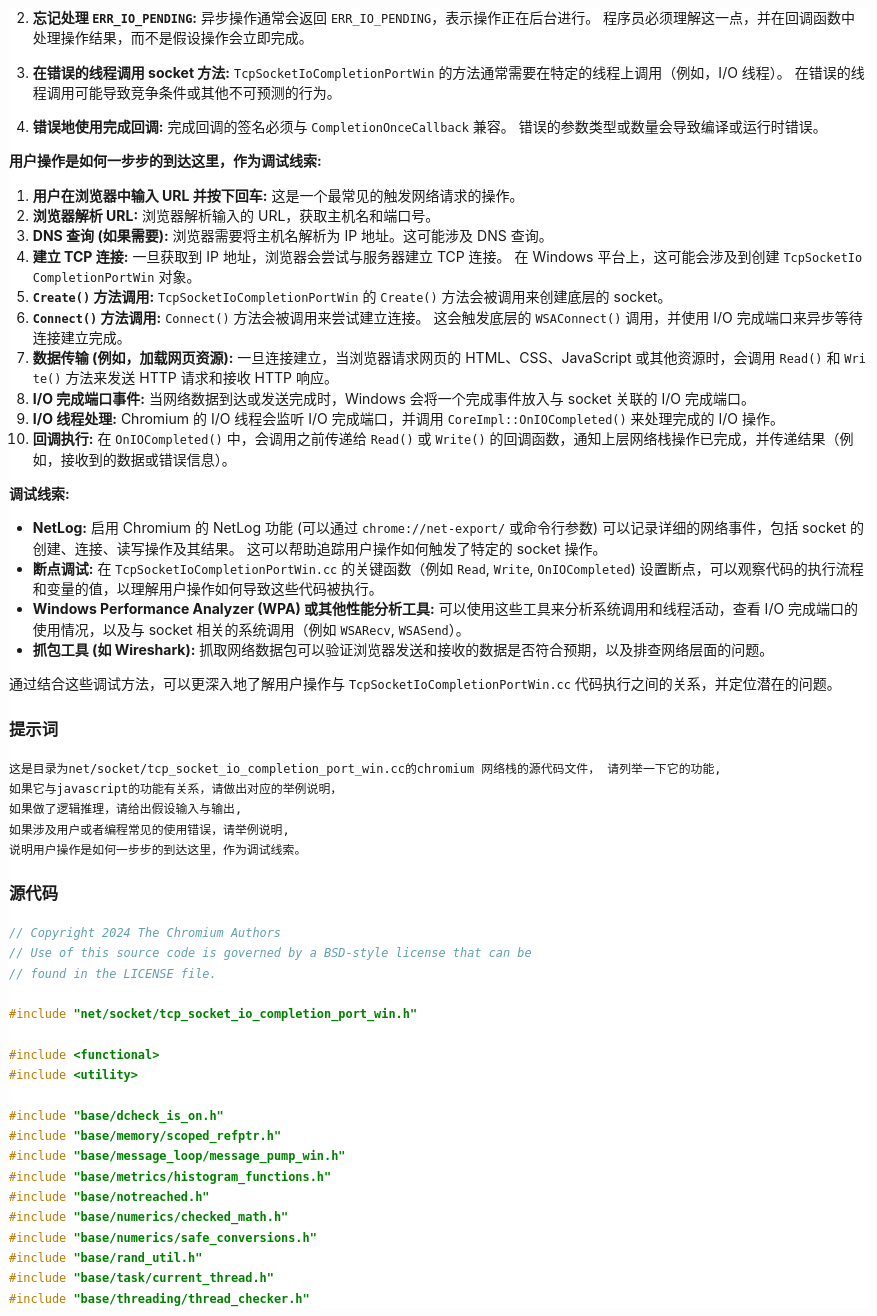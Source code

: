 2. **忘记处理 `ERR_IO_PENDING`:**  异步操作通常会返回 `ERR_IO_PENDING`，表示操作正在后台进行。 程序员必须理解这一点，并在回调函数中处理操作结果，而不是假设操作会立即完成。

3. **在错误的线程调用 socket 方法:**  `TcpSocketIoCompletionPortWin` 的方法通常需要在特定的线程上调用（例如，I/O 线程）。  在错误的线程调用可能导致竞争条件或其他不可预测的行为。

4. **错误地使用完成回调:**  完成回调的签名必须与 `CompletionOnceCallback` 兼容。 错误的参数类型或数量会导致编译或运行时错误。

**用户操作是如何一步步的到达这里，作为调试线索:**

1. **用户在浏览器中输入 URL 并按下回车:**  这是一个最常见的触发网络请求的操作。
2. **浏览器解析 URL:** 浏览器解析输入的 URL，获取主机名和端口号。
3. **DNS 查询 (如果需要):** 浏览器需要将主机名解析为 IP 地址。这可能涉及 DNS 查询。
4. **建立 TCP 连接:**  一旦获取到 IP 地址，浏览器会尝试与服务器建立 TCP 连接。  在 Windows 平台上，这可能会涉及到创建 `TcpSocketIoCompletionPortWin` 对象。
5. **`Create()` 方法调用:**  `TcpSocketIoCompletionPortWin` 的 `Create()` 方法会被调用来创建底层的 socket。
6. **`Connect()` 方法调用:**  `Connect()` 方法会被调用来尝试建立连接。  这会触发底层的 `WSAConnect()` 调用，并使用 I/O 完成端口来异步等待连接建立完成。
7. **数据传输 (例如，加载网页资源):**  一旦连接建立，当浏览器请求网页的 HTML、CSS、JavaScript 或其他资源时，会调用 `Read()` 和 `Write()` 方法来发送 HTTP 请求和接收 HTTP 响应。
8. **I/O 完成端口事件:**  当网络数据到达或发送完成时，Windows 会将一个完成事件放入与 socket 关联的 I/O 完成端口。
9. **I/O 线程处理:**  Chromium 的 I/O 线程会监听 I/O 完成端口，并调用 `CoreImpl::OnIOCompleted()` 来处理完成的 I/O 操作。
10. **回调执行:**  在 `OnIOCompleted()` 中，会调用之前传递给 `Read()` 或 `Write()` 的回调函数，通知上层网络栈操作已完成，并传递结果（例如，接收到的数据或错误信息）。

**调试线索:**

* **NetLog:**  启用 Chromium 的 NetLog 功能 (可以通过 `chrome://net-export/` 或命令行参数) 可以记录详细的网络事件，包括 socket 的创建、连接、读写操作及其结果。 这可以帮助追踪用户操作如何触发了特定的 socket 操作。
* **断点调试:**  在 `TcpSocketIoCompletionPortWin.cc` 的关键函数（例如 `Read`, `Write`, `OnIOCompleted`) 设置断点，可以观察代码的执行流程和变量的值，以理解用户操作如何导致这些代码被执行。
* **Windows Performance Analyzer (WPA) 或其他性能分析工具:**  可以使用这些工具来分析系统调用和线程活动，查看 I/O 完成端口的使用情况，以及与 socket 相关的系统调用（例如 `WSARecv`, `WSASend`）。
* **抓包工具 (如 Wireshark):**  抓取网络数据包可以验证浏览器发送和接收的数据是否符合预期，以及排查网络层面的问题。

通过结合这些调试方法，可以更深入地了解用户操作与 `TcpSocketIoCompletionPortWin.cc` 代码执行之间的关系，并定位潜在的问题。

### 提示词
```
这是目录为net/socket/tcp_socket_io_completion_port_win.cc的chromium 网络栈的源代码文件， 请列举一下它的功能, 
如果它与javascript的功能有关系，请做出对应的举例说明，
如果做了逻辑推理，请给出假设输入与输出,
如果涉及用户或者编程常见的使用错误，请举例说明,
说明用户操作是如何一步步的到达这里，作为调试线索。
```

### 源代码
```cpp
// Copyright 2024 The Chromium Authors
// Use of this source code is governed by a BSD-style license that can be
// found in the LICENSE file.

#include "net/socket/tcp_socket_io_completion_port_win.h"

#include <functional>
#include <utility>

#include "base/dcheck_is_on.h"
#include "base/memory/scoped_refptr.h"
#include "base/message_loop/message_pump_win.h"
#include "base/metrics/histogram_functions.h"
#include "base/notreached.h"
#include "base/numerics/checked_math.h"
#include "base/numerics/safe_conversions.h"
#include "base/rand_util.h"
#include "base/task/current_thread.h"
#include "base/threading/thread_checker.h"
```